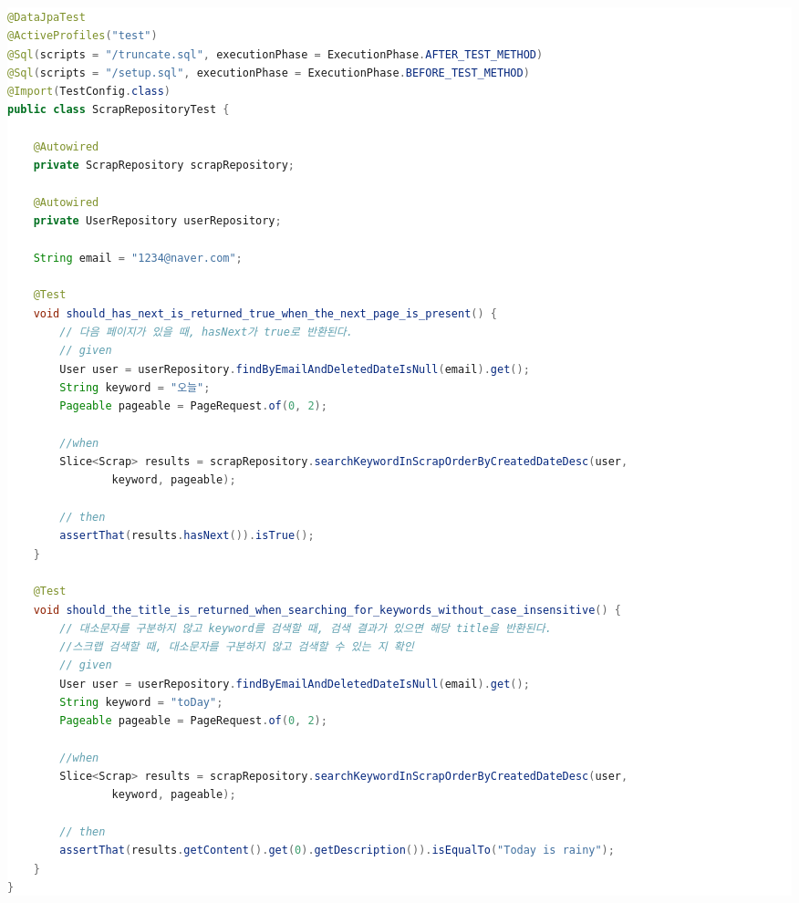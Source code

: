 ```java
@DataJpaTest
@ActiveProfiles("test")
@Sql(scripts = "/truncate.sql", executionPhase = ExecutionPhase.AFTER_TEST_METHOD)
@Sql(scripts = "/setup.sql", executionPhase = ExecutionPhase.BEFORE_TEST_METHOD)
@Import(TestConfig.class)
public class ScrapRepositoryTest {

    @Autowired
    private ScrapRepository scrapRepository;

    @Autowired
    private UserRepository userRepository;

    String email = "1234@naver.com";

    @Test
    void should_has_next_is_returned_true_when_the_next_page_is_present() {
        // 다음 페이지가 있을 때, hasNext가 true로 반환된다.
        // given
        User user = userRepository.findByEmailAndDeletedDateIsNull(email).get();
        String keyword = "오늘";
        Pageable pageable = PageRequest.of(0, 2);

        //when
        Slice<Scrap> results = scrapRepository.searchKeywordInScrapOrderByCreatedDateDesc(user,
                keyword, pageable);

        // then
        assertThat(results.hasNext()).isTrue();
    }

    @Test
    void should_the_title_is_returned_when_searching_for_keywords_without_case_insensitive() {
        // 대소문자를 구분하지 않고 keyword를 검색할 때, 검색 결과가 있으면 해당 title을 반환된다.
        //스크랩 검색할 때, 대소문자를 구분하지 않고 검색할 수 있는 지 확인
        // given
        User user = userRepository.findByEmailAndDeletedDateIsNull(email).get();
        String keyword = "toDay";
        Pageable pageable = PageRequest.of(0, 2);

        //when
        Slice<Scrap> results = scrapRepository.searchKeywordInScrapOrderByCreatedDateDesc(user,
                keyword, pageable);

        // then
        assertThat(results.getContent().get(0).getDescription()).isEqualTo("Today is rainy");
    }
}

```
